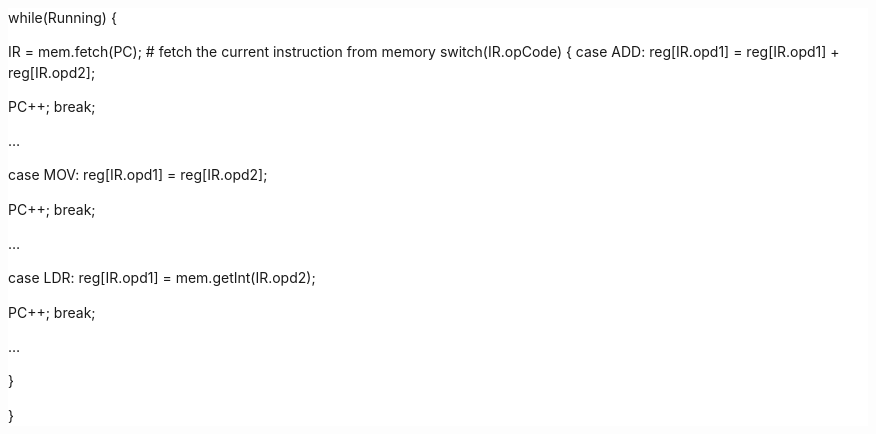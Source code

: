 while(Running) {

IR = mem.fetch(PC);  # fetch the current instruction from memory switch(IR.opCode) { case ADD:   reg[IR.opd1] = reg[IR.opd1] + reg[IR.opd2];

PC++;              break;

…




case MOV:      reg[IR.opd1] = reg[IR.opd2];

PC++;              break;

…




case LDR:  reg[IR.opd1] = mem.getInt(IR.opd2);

PC++;              break;

…




}

}
